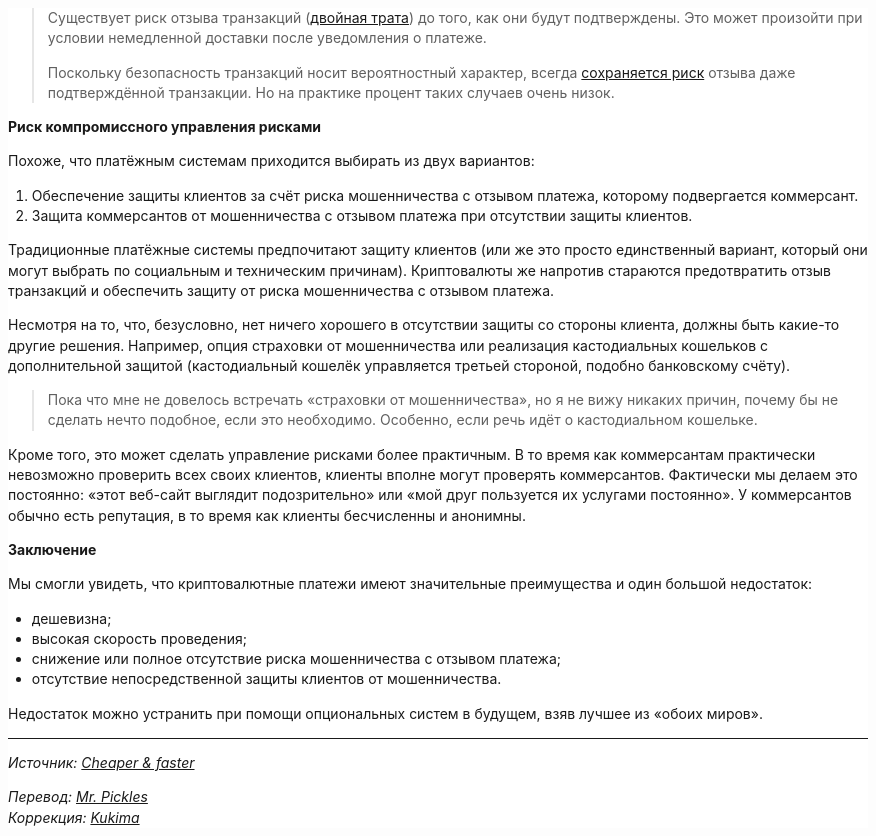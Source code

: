 >Существует риск отзыва транзакций ([двойная трата](https://whycryptocurrencies.com/how_do_cryptocurrencies_work.html#copying-a-coin-&-double-spending)) до того, как они будут подтверждены. Это может произойти при условии немедленной доставки после уведомления о платеже.
>
>Поскольку безопасность транзакций носит вероятностный характер, всегда [сохраняется риск](https://whycryptocurrencies.com/how_do_cryptocurrencies_work.html#transaction-security) отзыва даже подтверждённой транзакции. Но на практике процент таких случаев очень низок.

**Риск компромиссного управления рисками​**

Похоже, что платёжным системам приходится выбирать из двух вариантов:
1. Обеспечение защиты клиентов за счёт риска мошенничества с отзывом платежа, которому подвергается коммерсант.
2. Защита коммерсантов от мошенничества с отзывом платежа при отсутствии защиты клиентов.

Традиционные платёжные системы предпочитают защиту клиентов (или же это просто единственный вариант, который они могут выбрать по социальным и техническим причинам). Криптовалюты же напротив стараются предотвратить отзыв транзакций и обеспечить защиту от риска мошенничества с отзывом платежа.

Несмотря на то, что, безусловно, нет ничего хорошего в отсутствии защиты со стороны клиента, должны быть какие-то другие решения. Например, опция страховки от мошенничества или реализация кастодиальных кошельков с дополнительной защитой (кастодиальный кошелёк управляется третьей стороной, подобно банковскому счёту).

>Пока что мне не довелось встречать «страховки от мошенничества», но я не вижу никаких причин, почему бы не сделать нечто подобное, если это необходимо. Особенно, если речь идёт о кастодиальном кошельке.

Кроме того, это может сделать управление рисками более практичным. В то время как коммерсантам практически невозможно проверить всех своих клиентов, клиенты вполне могут проверять коммерсантов. Фактически мы делаем это постоянно: «этот веб-сайт выглядит подозрительно» или «мой друг пользуется их услугами постоянно». У коммерсантов обычно есть репутация, в то время как клиенты бесчисленны и анонимны.

**Заключение​**

Мы смогли увидеть, что криптовалютные платежи имеют значительные преимущества и один большой недостаток:
- дешевизна;
- высокая скорость проведения;
- снижение или полное отсутствие риска мошенничества с отзывом платежа;
- отсутствие непосредственной защиты клиентов от мошенничества.

Недостаток можно устранить при помощи опциональных систем в будущем, взяв лучшее из «обоих миров».

---

_Источник: [Cheaper & faster](https://whycryptocurrencies.com/cheaper_faster.html)_

_Перевод: [Mr. Pickles](https://t.me/v1docq47)_  
_Коррекция: [Kukima](https://t.me/Kukima)_
